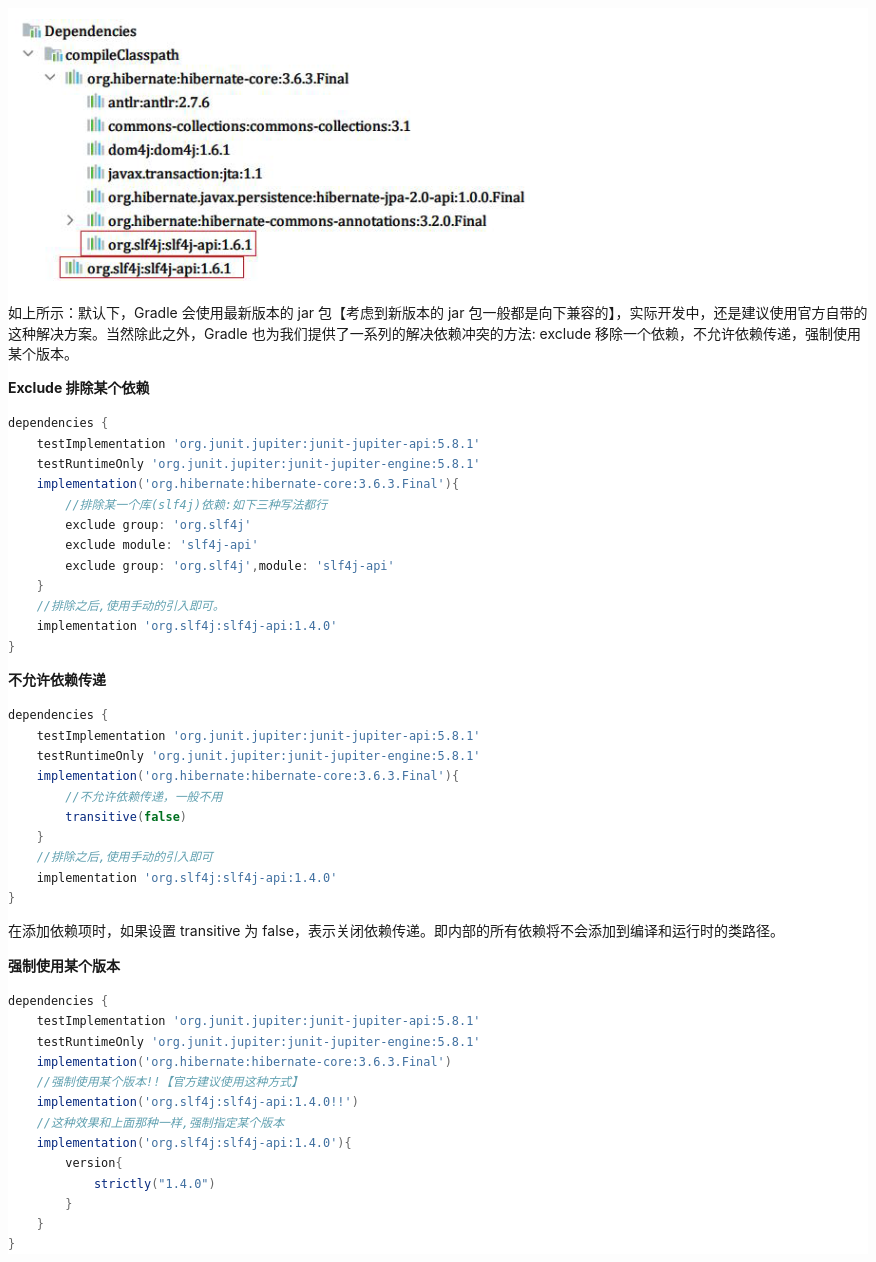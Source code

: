 ![1659362471356](image/Gradle/1659362471356.png)

如上所示：默认下，Gradle 会使用最新版本的 jar 包【考虑到新版本的 jar 包一般都是向下兼容的】，实际开发中，还是建议使用官方自带的这种解决方案。当然除此之外，Gradle 也为我们提供了一系列的解决依赖冲突的方法: exclude 移除一个依赖，不允许依赖传递，强制使用某个版本。

**Exclude 排除某个依赖**
```groovy
dependencies {
    testImplementation 'org.junit.jupiter:junit-jupiter-api:5.8.1'
    testRuntimeOnly 'org.junit.jupiter:junit-jupiter-engine:5.8.1'
    implementation('org.hibernate:hibernate-core:3.6.3.Final'){
        //排除某一个库(slf4j)依赖:如下三种写法都行
        exclude group: 'org.slf4j'
        exclude module: 'slf4j-api'
        exclude group: 'org.slf4j',module: 'slf4j-api'
    }
    //排除之后,使用手动的引入即可。
    implementation 'org.slf4j:slf4j-api:1.4.0'
}
```

**不允许依赖传递**
```groovy
dependencies {
    testImplementation 'org.junit.jupiter:junit-jupiter-api:5.8.1'
    testRuntimeOnly 'org.junit.jupiter:junit-jupiter-engine:5.8.1'
    implementation('org.hibernate:hibernate-core:3.6.3.Final'){
        //不允许依赖传递，一般不用
        transitive(false)
    }
    //排除之后,使用手动的引入即可
    implementation 'org.slf4j:slf4j-api:1.4.0'
}
```
在添加依赖项时，如果设置 transitive 为 false，表示关闭依赖传递。即内部的所有依赖将不会添加到编译和运行时的类路径。

**强制使用某个版本**
```groovy
dependencies {
    testImplementation 'org.junit.jupiter:junit-jupiter-api:5.8.1'
    testRuntimeOnly 'org.junit.jupiter:junit-jupiter-engine:5.8.1'
    implementation('org.hibernate:hibernate-core:3.6.3.Final')
    //强制使用某个版本!!【官方建议使用这种方式】
    implementation('org.slf4j:slf4j-api:1.4.0!!')
    //这种效果和上面那种一样,强制指定某个版本
    implementation('org.slf4j:slf4j-api:1.4.0'){
        version{
            strictly("1.4.0")
        }
    }
}
```
